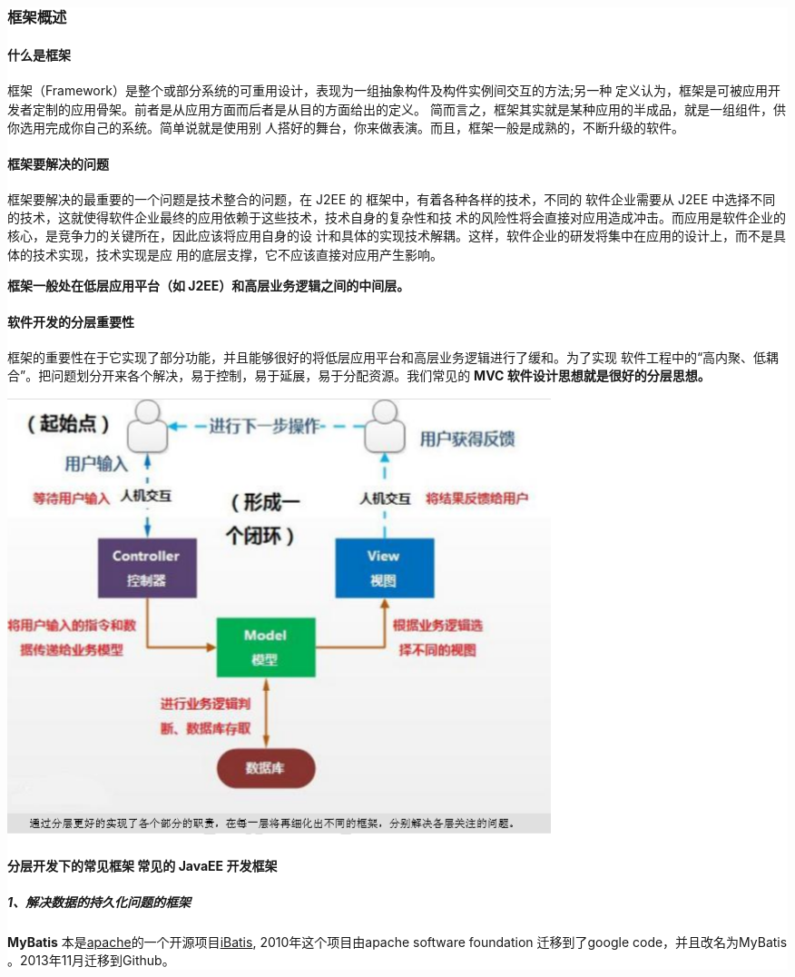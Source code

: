 

###  框架概述  

#### 什么是框架 

框架（Framework）是整个或部分系统的可重用设计，表现为一组抽象构件及构件实例间交互的方法;另一种 定义认为，框架是可被应用开发者定制的应用骨架。前者是从应用方面而后者是从目的方面给出的定义。  简而言之，框架其实就是某种应用的半成品，就是一组组件，供你选用完成你自己的系统。简单说就是使用别 人搭好的舞台，你来做表演。而且，框架一般是成熟的，不断升级的软件。 

#### 框架要解决的问题 

框架要解决的最重要的一个问题是技术整合的问题，在 J2EE 的 框架中，有着各种各样的技术，不同的 软件企业需要从 J2EE 中选择不同的技术，这就使得软件企业最终的应用依赖于这些技术，技术自身的复杂性和技 术的风险性将会直接对应用造成冲击。而应用是软件企业的核心，是竞争力的关键所在，因此应该将应用自身的设
计和具体的实现技术解耦。这样，软件企业的研发将集中在应用的设计上，而不是具体的技术实现，技术实现是应 用的底层支撑，它不应该直接对应用产生影响。 

**框架一般处在低层应用平台（如 J2EE）和高层业务逻辑之间的中间层。** 

#### 软件开发的分层重要性 

框架的重要性在于它实现了部分功能，并且能够很好的将低层应用平台和高层业务逻辑进行了缓和。为了实现
软件工程中的“高内聚、低耦合”。把问题划分开来各个解决，易于控制，易于延展，易于分配资源。我们常见的 **MVC 软件设计思想就是很好的分层思想。** 

![](01.png)

#### 分层开发下的常见框架  常见的 JavaEE 开发框架

##### 1、解决数据的持久化问题的框架 

**MyBatis** 本是[apache](https://baike.baidu.com/item/apache/6265)的一个开源项目[iBatis](https://baike.baidu.com/item/iBatis), 2010年这个项目由apache software foundation 迁移到了google code，并且改名为MyBatis 。2013年11月迁移到Github。
